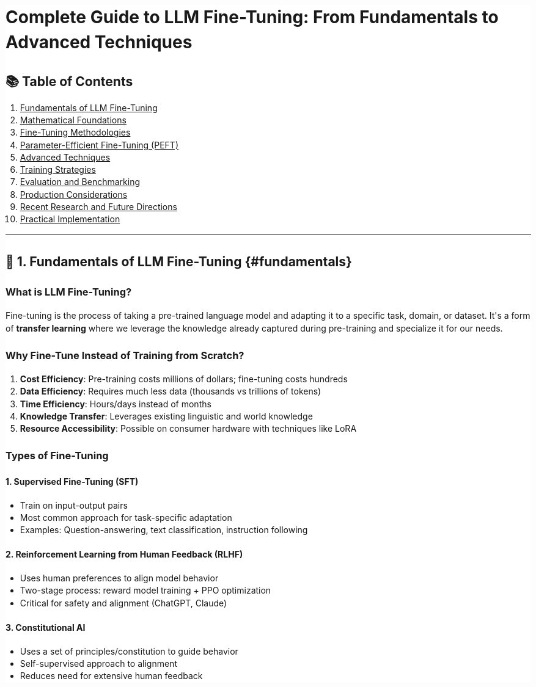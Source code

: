 # Complete Guide to LLM Fine-Tuning: From Fundamentals to Advanced Techniques

## 📚 Table of Contents
1. [Fundamentals of LLM Fine-Tuning](#fundamentals)
2. [Mathematical Foundations](#mathematics)
3. [Fine-Tuning Methodologies](#methodologies)
4. [Parameter-Efficient Fine-Tuning (PEFT)](#peft)
5. [Advanced Techniques](#advanced)
6. [Training Strategies](#training)
7. [Evaluation and Benchmarking](#evaluation)
8. [Production Considerations](#production)
9. [Recent Research and Future Directions](#research)
10. [Practical Implementation](#implementation)

---

## 📖 1. Fundamentals of LLM Fine-Tuning {#fundamentals}

### What is LLM Fine-Tuning?

Fine-tuning is the process of taking a pre-trained language model and adapting it to a specific task, domain, or dataset. It's a form of **transfer learning** where we leverage the knowledge already captured during pre-training and specialize it for our needs.

### Why Fine-Tune Instead of Training from Scratch?

1. **Cost Efficiency**: Pre-training costs millions of dollars; fine-tuning costs hundreds
2. **Data Efficiency**: Requires much less data (thousands vs trillions of tokens)
3. **Time Efficiency**: Hours/days instead of months
4. **Knowledge Transfer**: Leverages existing linguistic and world knowledge
5. **Resource Accessibility**: Possible on consumer hardware with techniques like LoRA

### Types of Fine-Tuning

#### **1. Supervised Fine-Tuning (SFT)**
- Train on input-output pairs
- Most common approach for task-specific adaptation
- Examples: Question-answering, text classification, instruction following

#### **2. Reinforcement Learning from Human Feedback (RLHF)**
- Uses human preferences to align model behavior
- Two-stage process: reward model training + PPO optimization
- Critical for safety and alignment (ChatGPT, Claude)

#### **3. Constitutional AI**
- Uses a set of principles/constitution to guide behavior
- Self-supervised approach to alignment
- Reduces need for extensive human feedback
